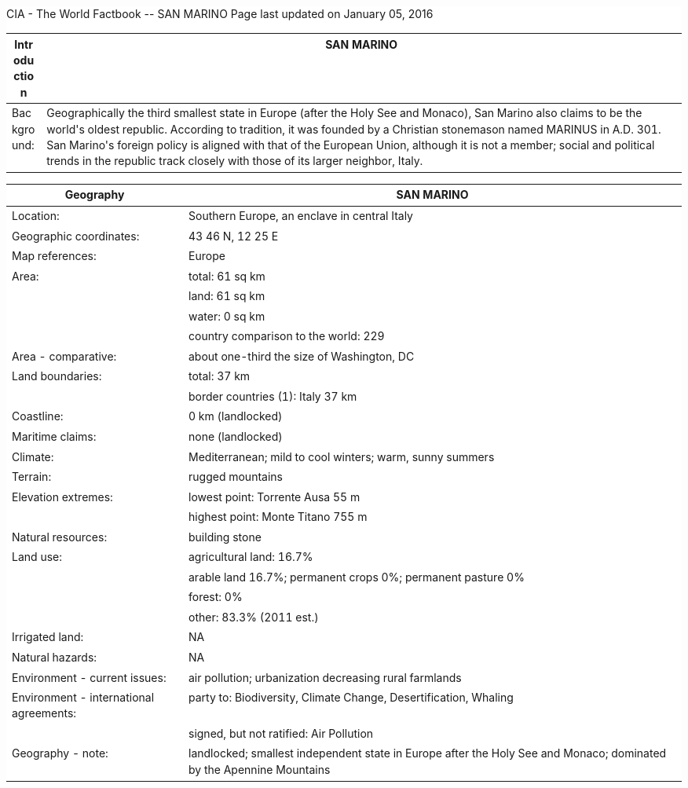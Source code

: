 CIA - The World Factbook --   SAN MARINO 
Page last updated on January 05, 2016

| Introduction | SAN MARINO |
| --- | --- |
| Background: | Geographically the third smallest state in Europe (after the Holy See and Monaco), San Marino also claims to be the world's oldest republic. According to tradition, it was founded by a Christian stonemason named MARINUS in A.D. 301. San Marino's foreign policy is aligned with that of the European Union, although it is not a member; social and political trends in the republic track closely with those of its larger neighbor, Italy. |

| Geography | SAN MARINO |
| --- | --- |
| Location: | Southern Europe, an enclave in central Italy |
| Geographic coordinates: | 43 46 N, 12 25 E |
| Map references: | Europe |
| Area: | total: 61 sq km |
| | land: 61 sq km |
| | water: 0 sq km |
| | country comparison to the world:  229 |
| Area - comparative: | about one-third the size of Washington, DC |
| Land boundaries: | total: 37 km |
| | border countries (1): Italy 37 km |
| Coastline: | 0 km (landlocked) |
| Maritime claims: | none (landlocked) |
| Climate: | Mediterranean; mild to cool winters; warm, sunny summers |
| Terrain: | rugged mountains |
| Elevation extremes: | lowest point: Torrente Ausa 55 m |
| | highest point: Monte Titano 755 m |
| Natural resources: | building stone |
| Land use: | agricultural land: 16.7% |
| | arable land 16.7%; permanent crops 0%; permanent pasture 0% |
| | forest: 0% |
| | other: 83.3% (2011 est.) |
| Irrigated land: | NA |
| Natural hazards: | NA |
| Environment - current issues: | air pollution; urbanization decreasing rural farmlands |
| Environment - international agreements: | party to: Biodiversity, Climate Change, Desertification, Whaling |
| | signed, but not ratified: Air Pollution |
| Geography - note: | landlocked; smallest independent state in Europe after the Holy See and Monaco; dominated by the Apennine Mountains |
